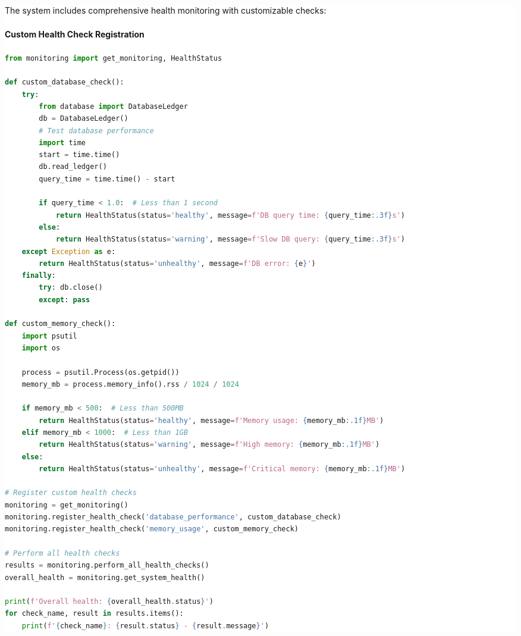The system includes comprehensive health monitoring with customizable checks:

#### Custom Health Check Registration
```python
from monitoring import get_monitoring, HealthStatus

def custom_database_check():
    try:
        from database import DatabaseLedger
        db = DatabaseLedger()
        # Test database performance
        import time
        start = time.time()
        db.read_ledger()
        query_time = time.time() - start
        
        if query_time < 1.0:  # Less than 1 second
            return HealthStatus(status='healthy', message=f'DB query time: {query_time:.3f}s')
        else:
            return HealthStatus(status='warning', message=f'Slow DB query: {query_time:.3f}s')
    except Exception as e:
        return HealthStatus(status='unhealthy', message=f'DB error: {e}')
    finally:
        try: db.close()
        except: pass

def custom_memory_check():
    import psutil
    import os
    
    process = psutil.Process(os.getpid())
    memory_mb = process.memory_info().rss / 1024 / 1024
    
    if memory_mb < 500:  # Less than 500MB
        return HealthStatus(status='healthy', message=f'Memory usage: {memory_mb:.1f}MB')
    elif memory_mb < 1000:  # Less than 1GB
        return HealthStatus(status='warning', message=f'High memory: {memory_mb:.1f}MB')
    else:
        return HealthStatus(status='unhealthy', message=f'Critical memory: {memory_mb:.1f}MB')

# Register custom health checks
monitoring = get_monitoring()
monitoring.register_health_check('database_performance', custom_database_check)
monitoring.register_health_check('memory_usage', custom_memory_check)

# Perform all health checks
results = monitoring.perform_all_health_checks()
overall_health = monitoring.get_system_health()

print(f'Overall health: {overall_health.status}')
for check_name, result in results.items():
    print(f'{check_name}: {result.status} - {result.message}')
```
